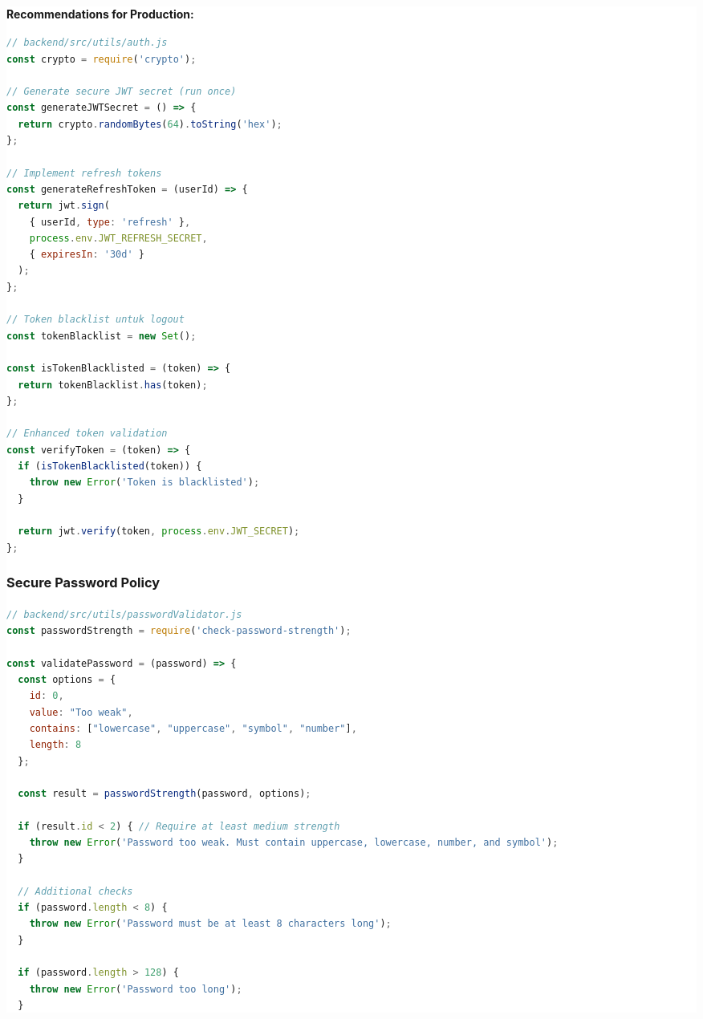 **Recommendations for Production:**

```javascript
// backend/src/utils/auth.js
const crypto = require('crypto');

// Generate secure JWT secret (run once)
const generateJWTSecret = () => {
  return crypto.randomBytes(64).toString('hex');
};

// Implement refresh tokens
const generateRefreshToken = (userId) => {
  return jwt.sign(
    { userId, type: 'refresh' },
    process.env.JWT_REFRESH_SECRET,
    { expiresIn: '30d' }
  );
};

// Token blacklist untuk logout
const tokenBlacklist = new Set();

const isTokenBlacklisted = (token) => {
  return tokenBlacklist.has(token);
};

// Enhanced token validation
const verifyToken = (token) => {
  if (isTokenBlacklisted(token)) {
    throw new Error('Token is blacklisted');
  }
  
  return jwt.verify(token, process.env.JWT_SECRET);
};
```

### Secure Password Policy

```javascript
// backend/src/utils/passwordValidator.js
const passwordStrength = require('check-password-strength');

const validatePassword = (password) => {
  const options = {
    id: 0,
    value: "Too weak",
    contains: ["lowercase", "uppercase", "symbol", "number"],
    length: 8
  };
  
  const result = passwordStrength(password, options);
  
  if (result.id < 2) { // Require at least medium strength
    throw new Error('Password too weak. Must contain uppercase, lowercase, number, and symbol');
  }
  
  // Additional checks
  if (password.length < 8) {
    throw new Error('Password must be at least 8 characters long');
  }
  
  if (password.length > 128) {
    throw new Error('Password too long');
  }
```